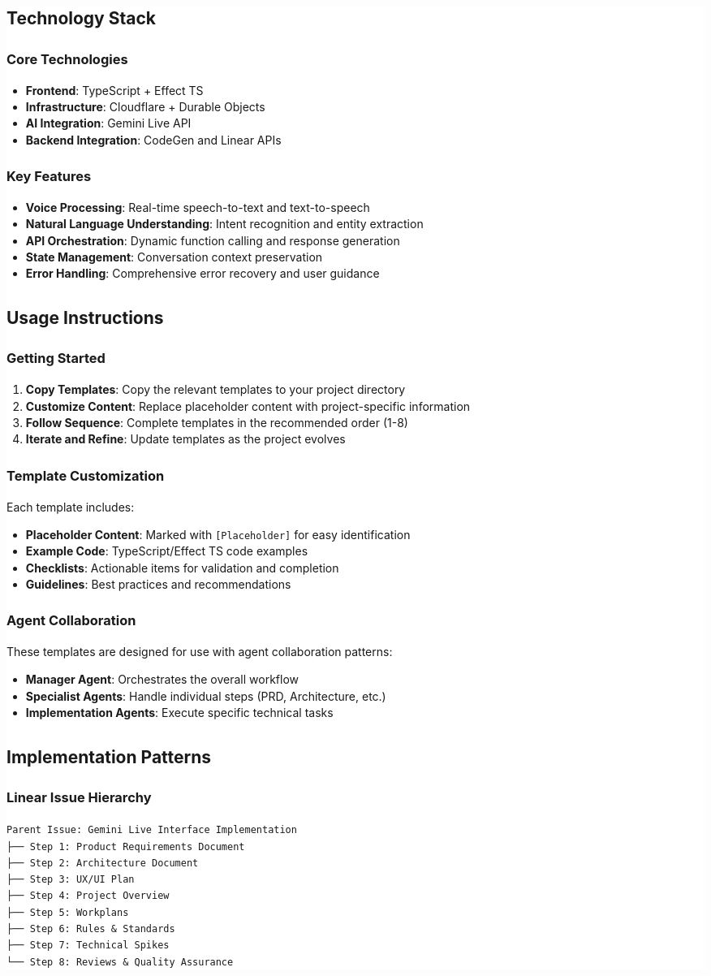 ## Technology Stack

### Core Technologies
- **Frontend**: TypeScript + Effect TS
- **Infrastructure**: Cloudflare + Durable Objects
- **AI Integration**: Gemini Live API
- **Backend Integration**: CodeGen and Linear APIs

### Key Features
- **Voice Processing**: Real-time speech-to-text and text-to-speech
- **Natural Language Understanding**: Intent recognition and entity extraction
- **API Orchestration**: Dynamic function calling and response generation
- **State Management**: Conversation context preservation
- **Error Handling**: Comprehensive error recovery and user guidance

## Usage Instructions

### Getting Started

1. **Copy Templates**: Copy the relevant templates to your project directory
2. **Customize Content**: Replace placeholder content with project-specific information
3. **Follow Sequence**: Complete templates in the recommended order (1-8)
4. **Iterate and Refine**: Update templates as the project evolves

### Template Customization

Each template includes:
- **Placeholder Content**: Marked with `[Placeholder]` for easy identification
- **Example Code**: TypeScript/Effect TS code examples
- **Checklists**: Actionable items for validation and completion
- **Guidelines**: Best practices and recommendations

### Agent Collaboration

These templates are designed for use with agent collaboration patterns:
- **Manager Agent**: Orchestrates the overall workflow
- **Specialist Agents**: Handle individual steps (PRD, Architecture, etc.)
- **Implementation Agents**: Execute specific technical tasks

## Implementation Patterns

### Linear Issue Hierarchy

```
Parent Issue: Gemini Live Interface Implementation
├── Step 1: Product Requirements Document
├── Step 2: Architecture Document
├── Step 3: UX/UI Plan
├── Step 4: Project Overview
├── Step 5: Workplans
├── Step 6: Rules & Standards
├── Step 7: Technical Spikes
└── Step 8: Reviews & Quality Assurance
```
